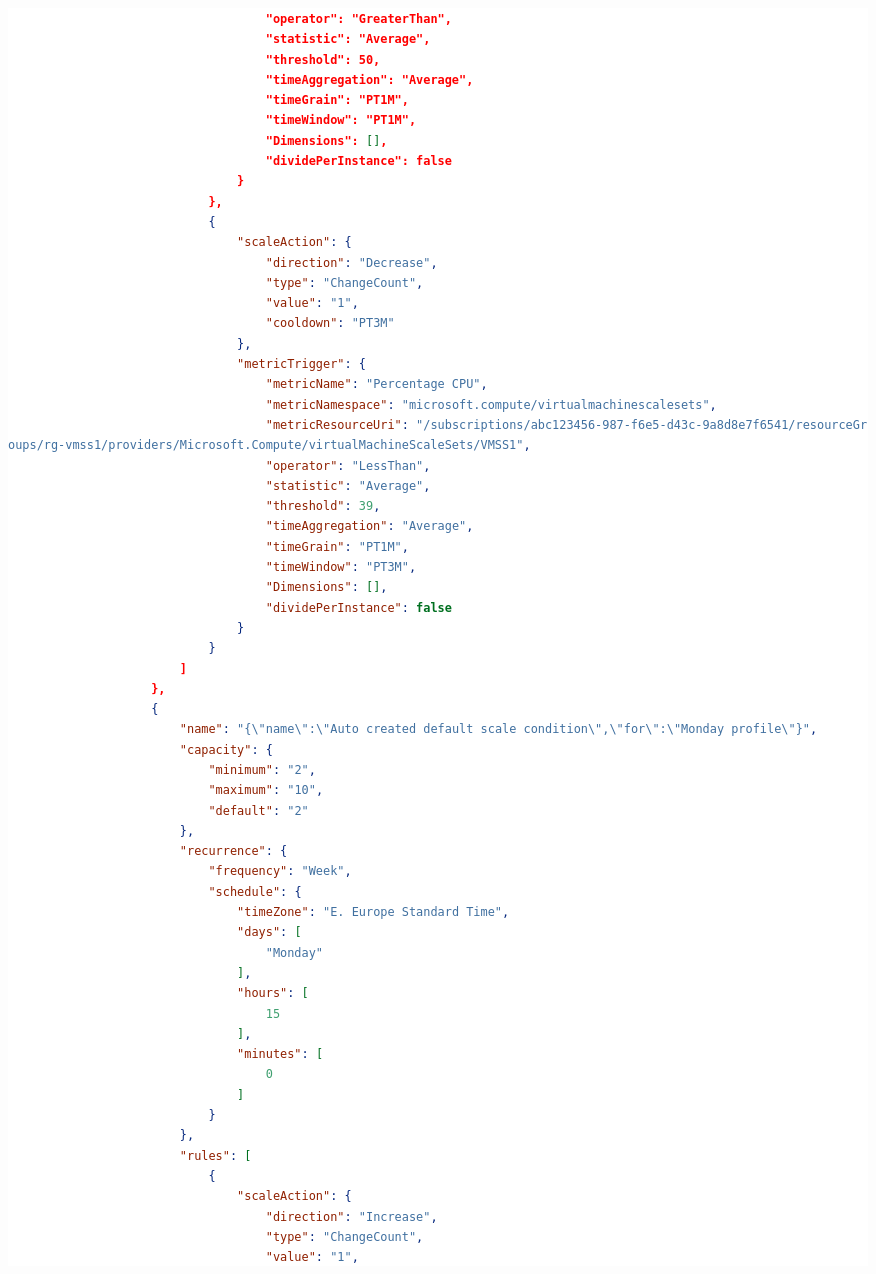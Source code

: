 ``` JSON
                                    "operator": "GreaterThan",
                                    "statistic": "Average",
                                    "threshold": 50,
                                    "timeAggregation": "Average",
                                    "timeGrain": "PT1M",
                                    "timeWindow": "PT1M",
                                    "Dimensions": [],
                                    "dividePerInstance": false
                                }
                            },
                            {
                                "scaleAction": {
                                    "direction": "Decrease",
                                    "type": "ChangeCount",
                                    "value": "1",
                                    "cooldown": "PT3M"
                                },
                                "metricTrigger": {
                                    "metricName": "Percentage CPU",
                                    "metricNamespace": "microsoft.compute/virtualmachinescalesets",
                                    "metricResourceUri": "/subscriptions/abc123456-987-f6e5-d43c-9a8d8e7f6541/resourceGroups/rg-vmss1/providers/Microsoft.Compute/virtualMachineScaleSets/VMSS1",
                                    "operator": "LessThan",
                                    "statistic": "Average",
                                    "threshold": 39,
                                    "timeAggregation": "Average",
                                    "timeGrain": "PT1M",
                                    "timeWindow": "PT3M",
                                    "Dimensions": [],
                                    "dividePerInstance": false
                                }
                            }
                        ]
                    },
                    {
                        "name": "{\"name\":\"Auto created default scale condition\",\"for\":\"Monday profile\"}",
                        "capacity": {
                            "minimum": "2",
                            "maximum": "10",
                            "default": "2"
                        },
                        "recurrence": {
                            "frequency": "Week",
                            "schedule": {
                                "timeZone": "E. Europe Standard Time",
                                "days": [
                                    "Monday"
                                ],
                                "hours": [
                                    15
                                ],
                                "minutes": [
                                    0
                                ]
                            }
                        },
                        "rules": [
                            {
                                "scaleAction": {
                                    "direction": "Increase",
                                    "type": "ChangeCount",
                                    "value": "1",
```